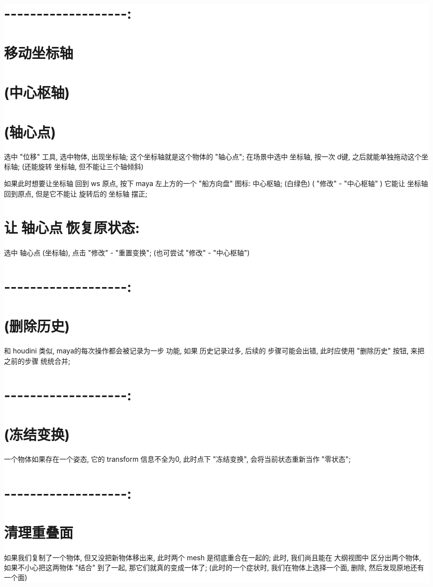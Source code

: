 
# -------------------:
# 移动坐标轴
# (中心枢轴)
# (轴心点)
选中 "位移" 工具, 选中物体, 出现坐标轴; 这个坐标轴就是这个物体的 "轴心点";
在场景中选中 坐标轴, 按一次 d键, 之后就能单独拖动这个坐标轴; 
(还能旋转 坐标轴, 但不能让三个轴倾斜)

如果此时想要让坐标轴 回到 ws 原点, 按下 maya 左上方的一个 "船方向盘" 图标: 中心枢轴;
(白绿色)
( "修改" - "中心枢轴" )
它能让 坐标轴回到原点, 但是它不能让 旋转后的 坐标轴 摆正;

# 让 轴心点 恢复原状态:
选中 轴心点 (坐标轴), 点击 "修改" - "重置变换";
(也可尝试 "修改" - "中心枢轴")


# -------------------:
# (删除历史)
和 houdini 类似, maya的每次操作都会被记录为一步 功能, 
如果 历史记录过多, 后续的 步骤可能会出错,
此时应使用 "删除历史" 按钮, 来把之前的步骤 统统合并;


# -------------------:
# (冻结变换)
一个物体如果存在一个姿态, 它的 transform 信息不全为0,
此时点下 "冻结变换", 会将当前状态重新当作 "零状态";


# -------------------:
# 清理重叠面
如果我们复制了一个物体, 但又没把新物体移出来, 此时两个 mesh 是彻底重合在一起的;
此时, 我们尚且能在 大纲视图中 区分出两个物体, 
如果不小心把这两物体 "结合" 到了一起, 那它们就真的变成一体了;
(此时的一个症状时, 我们在物体上选择一个面, 删除, 然后发现原地还有一个面)
